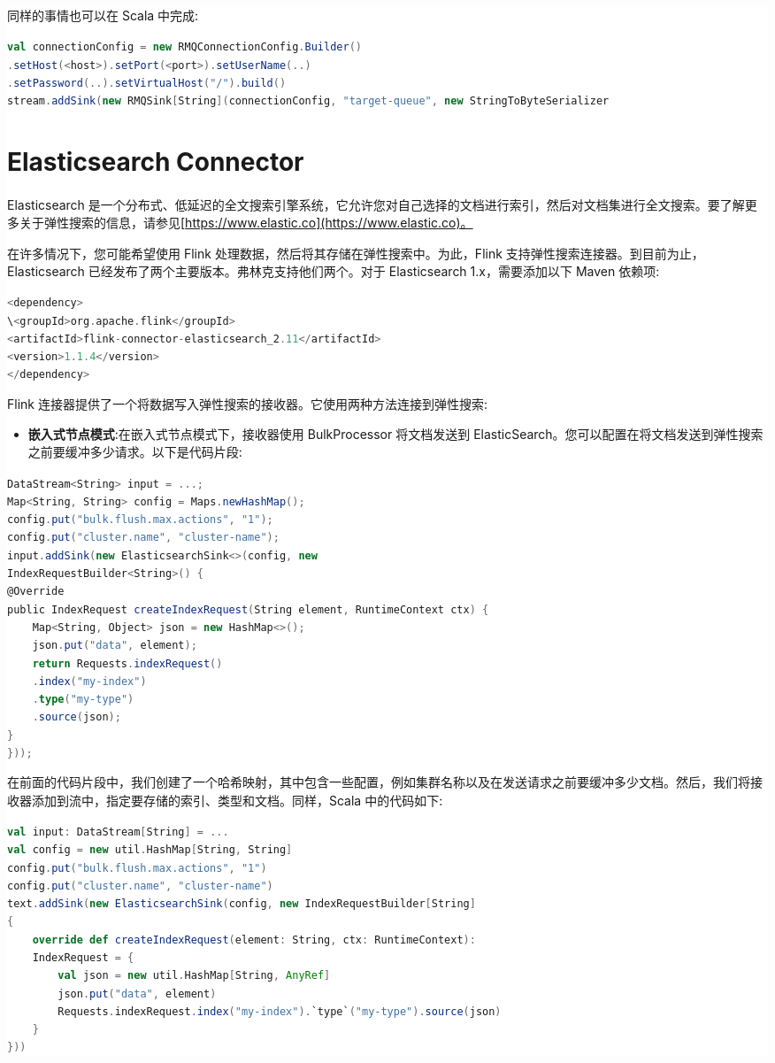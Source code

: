 同样的事情也可以在 Scala 中完成:

```scala
val connectionConfig = new RMQConnectionConfig.Builder()
.setHost(<host>).setPort(<port>).setUserName(..)
.setPassword(..).setVirtualHost("/").build()
stream.addSink(new RMQSink[String](connectionConfig, "target-queue", new StringToByteSerializer
```

# Elasticsearch Connector

Elasticsearch 是一个分布式、低延迟的全文搜索引擎系统，它允许您对自己选择的文档进行索引，然后对文档集进行全文搜索。要了解更多关于弹性搜索的信息，请参见[https://www.elastic.co](https://www.elastic.co)。

在许多情况下，您可能希望使用 Flink 处理数据，然后将其存储在弹性搜索中。为此，Flink 支持弹性搜索连接器。到目前为止，Elasticsearch 已经发布了两个主要版本。弗林克支持他们两个。对于 Elasticsearch 1.x，需要添加以下 Maven 依赖项:

```scala
<dependency>
\<groupId>org.apache.flink</groupId>
<artifactId>flink-connector-elasticsearch_2.11</artifactId>
<version>1.1.4</version>
</dependency>
```

Flink 连接器提供了一个将数据写入弹性搜索的接收器。它使用两种方法连接到弹性搜索:

*   **嵌入式节点模式**:在嵌入式节点模式下，接收器使用 BulkProcessor 将文档发送到 ElasticSearch。您可以配置在将文档发送到弹性搜索之前要缓冲多少请求。以下是代码片段:

```scala
DataStream<String> input = ...;
Map<String, String> config = Maps.newHashMap();
config.put("bulk.flush.max.actions", "1");
config.put("cluster.name", "cluster-name");
input.addSink(new ElasticsearchSink<>(config, new
IndexRequestBuilder<String>() {
@Override
public IndexRequest createIndexRequest(String element, RuntimeContext ctx) {
    Map<String, Object> json = new HashMap<>();
    json.put("data", element);
    return Requests.indexRequest()
    .index("my-index")
    .type("my-type")
    .source(json);
}
}));
```

在前面的代码片段中，我们创建了一个哈希映射，其中包含一些配置，例如集群名称以及在发送请求之前要缓冲多少文档。然后，我们将接收器添加到流中，指定要存储的索引、类型和文档。同样，Scala 中的代码如下:

```scala
val input: DataStream[String] = ...
val config = new util.HashMap[String, String]
config.put("bulk.flush.max.actions", "1")
config.put("cluster.name", "cluster-name")
text.addSink(new ElasticsearchSink(config, new IndexRequestBuilder[String]
{
    override def createIndexRequest(element: String, ctx: RuntimeContext):
    IndexRequest = {
        val json = new util.HashMap[String, AnyRef]
        json.put("data", element)
        Requests.indexRequest.index("my-index").`type`("my-type").source(json)
    }
}))
```
